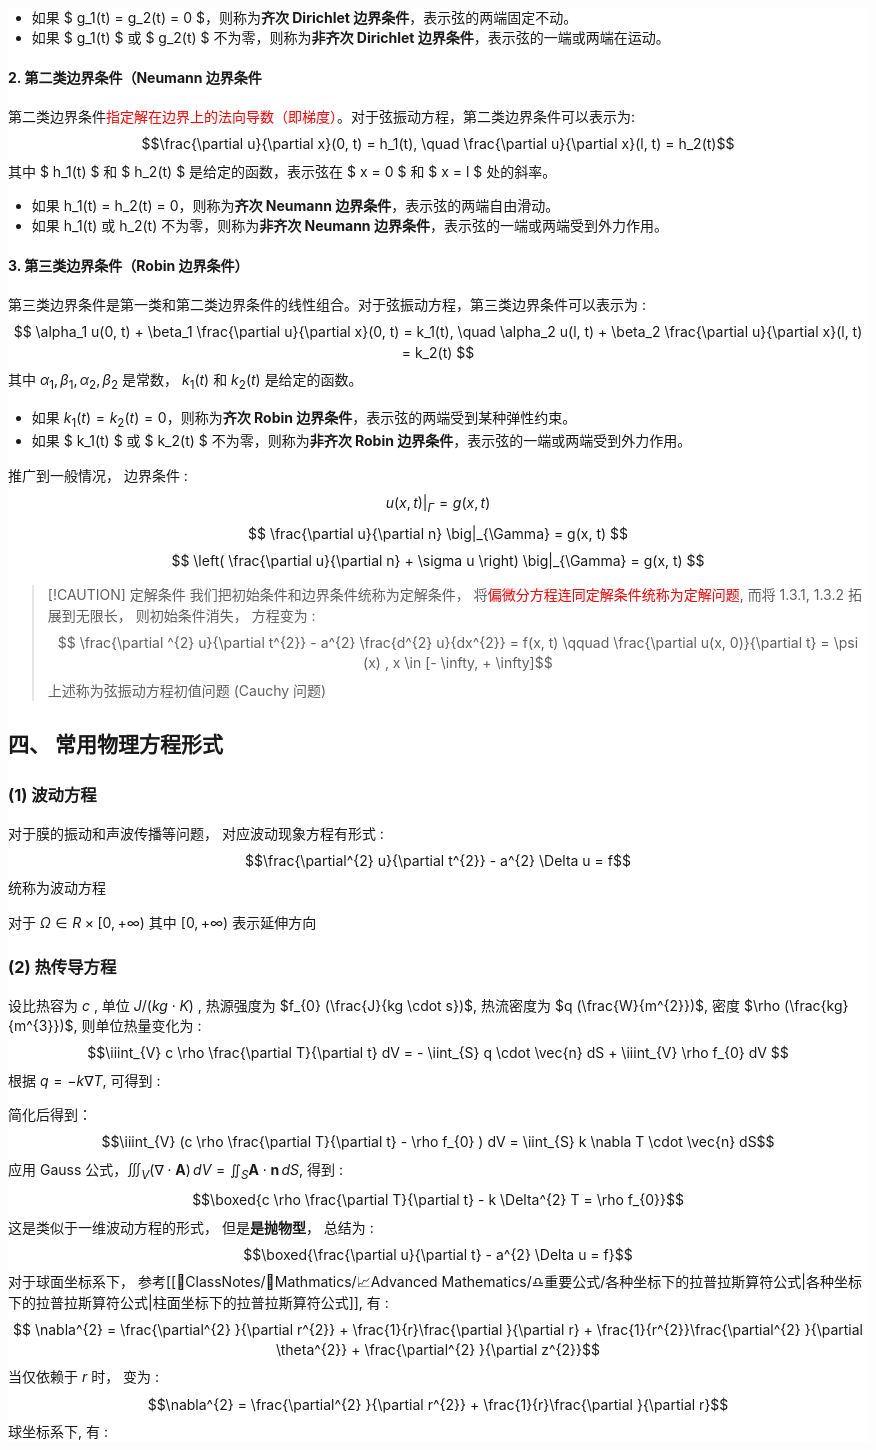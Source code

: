 - 如果 $ g_1(t) = g_2(t) = 0 $，则称为**齐次 Dirichlet 边界条件**，表示弦的两端固定不动。
- 如果 $ g_1(t) $ 或 $ g_2(t) $ 不为零，则称为**非齐次 Dirichlet 边界条件**，表示弦的一端或两端在运动。
#### 2. 第二类边界条件（Neumann 边界条件
第二类边界条件<mark style="background: transparent; color: red">指定解在边界上的法向导数（即梯度）</mark>。对于弦振动方程，第二类边界条件可以表示为: 
$$\frac{\partial u}{\partial x}(0, t) = h_1(t), \quad \frac{\partial u}{\partial x}(l, t) = h_2(t)$$
其中 $ h_1(t) $ 和 $ h_2(t) $ 是给定的函数，表示弦在 $ x = 0 $ 和 $ x = l $ 处的斜率。

- 如果 h_1(t) = h_2(t) = 0，则称为**齐次 Neumann 边界条件**，表示弦的两端自由滑动。
- 如果  h_1(t)  或 h_2(t)  不为零，则称为**非齐次 Neumann 边界条件**，表示弦的一端或两端受到外力作用。
#### 3. 第三类边界条件（Robin 边界条件）
第三类边界条件是第一类和第二类边界条件的线性组合。对于弦振动方程，第三类边界条件可以表示为 : 
$$
\alpha_1 u(0, t) + \beta_1 \frac{\partial u}{\partial x}(0, t) = k_1(t), \quad \alpha_2 u(l, t) + \beta_2 \frac{\partial u}{\partial x}(l, t) = k_2(t)
$$
其中 $\alpha_1, \beta_1, \alpha_2, \beta_2$ 是常数， $k_1(t)$ 和 $k_2(t)$ 是给定的函数。

- 如果 $k_1(t) = k_2(t) = 0$，则称为**齐次 Robin 边界条件**，表示弦的两端受到某种弹性约束。
- 如果 $ k_1(t) $ 或 $ k_2(t) $ 不为零，则称为**非齐次 Robin 边界条件**，表示弦的一端或两端受到外力作用。

推广到一般情况， 边界条件 : 
$$ u(x, t) \big|_{\Gamma} = g(x, t) $$
$$ \frac{\partial u}{\partial n} \big|_{\Gamma} = g(x, t) $$
$$ \left( \frac{\partial u}{\partial n} + \sigma u \right) \big|_{\Gamma} = g(x, t) $$

> [!CAUTION] 定解条件
> 我们把初始条件和边界条件统称为定解条件， 将<mark style="background: transparent; color: red">偏微分方程连同定解条件统称为定解问题</mark>,  而将 1.3.1, 1.3.2 拓展到无限长， 则初始条件消失， 方程变为  : 
> $$ \frac{\partial ^{2} u}{\partial t^{2}} - a^{2} \frac{d^{2} u}{dx^{2}} = f(x, t) \qquad  \frac{\partial u(x, 0)}{\partial t} = \psi (x) , x \in  [- \infty, + \infty]$$
> 上述称为弦振动方程初值问题 (Cauchy 问题) 

## 四、 常用物理方程形式 
### (1) 波动方程 
对于膜的振动和声波传播等问题， 对应波动现象方程有形式 : 
$$\frac{\partial^{2} u}{\partial t^{2}} - a^{2} \Delta  u = f$$
统称为波动方程

对于 $\Omega \in  R \times [0, + \infty)$  其中 $[0, + \infty)$ 表示延伸方向 
### (2) 热传导方程  
设比热容为 $c$ , 单位 $J/(kg\cdot K)$ ,  热源强度为 $f_{0} (\frac{J}{kg \cdot  s})$,  热流密度为 $q (\frac{W}{m^{2}})$, 密度 $\rho (\frac{kg}{m^{3}})$, 则单位热量变化为 : 
$$\iiint_{V}  c \rho \frac{\partial T}{\partial t} dV = - \iint_{S} q \cdot  \vec{n} dS  + \iiint_{V} \rho f_{0}  dV $$
根据 $q = -k\nabla T$, 可得到 : 

简化后得到：
$$\iiint_{V} (c \rho \frac{\partial T}{\partial t} - \rho f_{0} ) dV = \iint_{S} k \nabla T \cdot \vec{n} dS$$
应用 Gauss 公式，$\iiint_V (\nabla \cdot \mathbf{A}) \, dV = \iint_S \mathbf{A} \cdot \mathbf{n} \, dS$, 得到 : 
$$\boxed{c  \rho \frac{\partial T}{\partial t} -  k \Delta^{2} T =  \rho f_{0}}$$
这是类似于一维波动方程的形式， 但是**是抛物型**， 总结为 :  
$$\boxed{\frac{\partial u}{\partial t} - a^{2} \Delta  u = f}$$
对于球面坐标系下， 参考[[📘ClassNotes/📐Mathmatics/📈Advanced Mathematics/♎重要公式/各种坐标下的拉普拉斯算符公式|各种坐标下的拉普拉斯算符公式|柱面坐标下的拉普拉斯算符公式]],  有 : 
$$ \nabla^{2} = \frac{\partial^{2} }{\partial r^{2}} + \frac{1}{r}\frac{\partial }{\partial r} + \frac{1}{r^{2}}\frac{\partial^{2} }{\partial \theta^{2}} + \frac{\partial^{2} }{\partial z^{2}}$$
当仅依赖于 $r$ 时， 变为 :  
$$\nabla^{2} = \frac{\partial^{2} }{\partial r^{2}} + \frac{1}{r}\frac{\partial }{\partial r}$$
球坐标系下,  有 : 